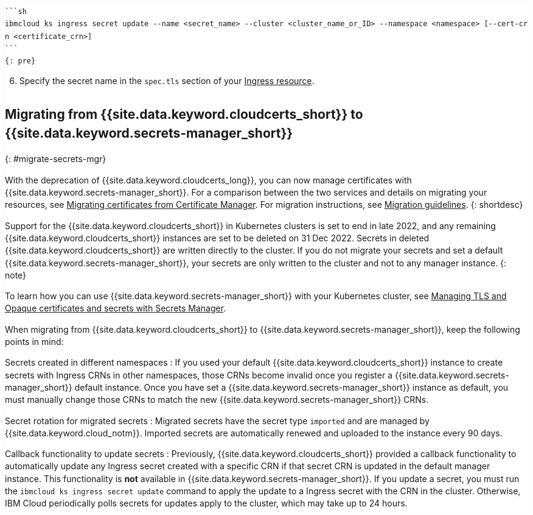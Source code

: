     ```sh
    ibmcloud ks ingress secret update --name <secret_name> --cluster <cluster_name_or_ID> --namespace <namespace> [--cert-crn <certificate_crn>]
    ```
    {: pre}

6. Specify the secret name in the `spec.tls` section of your [Ingress resource](/docs/containers?topic=containers-ingress-types#alb-comm-create).

## Migrating from {{site.data.keyword.cloudcerts_short}} to {{site.data.keyword.secrets-manager_short}}
{: #migrate-secrets-mgr}

With the deprecation of {{site.data.keyword.cloudcerts_long}}, you can now manage certificates with {{site.data.keyword.secrets-manager_short}}. For a comparison between the two services and details on migrating your resources, see [Migrating certificates from Certificate Manager](/docs/secrets-manager?topic=secrets-manager-migrate-from-certificate-manager#migrate-process). For migration instructions, see [Migration guidelines](/docs/secrets-manager?topic=secrets-manager-migrate-from-certificate-manager#migrate-guidelines).
{: shortdesc}

Support for the {{site.data.keyword.cloudcerts_short}} in Kubernetes clusters is set to end in late 2022, and any remaining {{site.data.keyword.cloudcerts_short}} instances are set to be deleted on 31 Dec 2022. Secrets in deleted {{site.data.keyword.cloudcerts_short}} are written directly to the cluster. If you do not migrate your secrets and set a default {{site.data.keyword.secrets-manager_short}}, your secrets are only written to the cluster and not to any manager instance.
{: note}

To learn how you can use {{site.data.keyword.secrets-manager_short}} with your Kubernetes cluster, see [Managing TLS and Opaque certificates and secrets with Secrets Manager](#manage_certs_secrets_mgr).

When migrating from {{site.data.keyword.cloudcerts_short}} to {{site.data.keyword.secrets-manager_short}}, keep the following points in mind:

Secrets created in different namespaces
:   If you used your default {{site.data.keyword.cloudcerts_short}} instance to create secrets with Ingress CRNs in other namespaces, those CRNs become invalid once you register a {{site.data.keyword.secrets-manager_short}} default instance. Once you have set a {{site.data.keyword.secrets-manager_short}} instance as default, you must manually change those CRNs to match the new {{site.data.keyword.secrets-manager_short}} CRNs.

Secret rotation for migrated secrets
:   Migrated secrets have the secret type `imported` and are managed by {{site.data.keyword.cloud_notm}}. Imported secrets are automatically renewed and uploaded to the instance every 90 days.

Callback functionality to update secrets
:   Previously, {{site.data.keyword.cloudcerts_short}} provided a callback functionality to automatically update any Ingress secret created with a specific CRN if that secret CRN is updated in the default manager instance. This functionality is **not** available in {{site.data.keyword.secrets-manager_short}}. If you update a secret, you must run the `ibmcloud ks ingress secret update` command to apply the update to a Ingress secret with the CRN in the cluster. Otherwise, IBM Cloud periodically polls secrets for updates apply to the cluster, which may take up to 24 hours.
